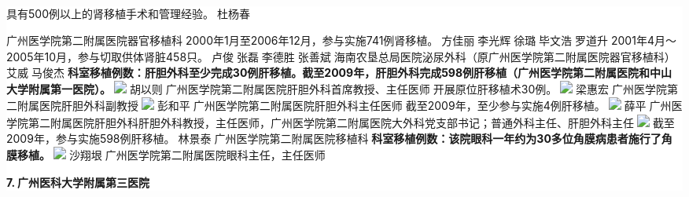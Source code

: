 <td>具有500例以上的肾移植手术和管理经验。</td>
<td>杜杨春</p>
<td>广州医学院第二附属医院器官移植科</td>
<td>2000年1月至2006年12月，参与实施741例肾移植。</td>
<td>方佳丽</td>
<td>李光辉</td>
<td>徐璐</td>
<td>毕文浩</td>
<td>罗道升</td>
<td>2001年4月～2005年10月，参与切取供体肾脏458只。</td>
<td>卢俊</td>
<td>张磊</td>
<td>李德胜</td>
<td>张善斌</td>
<td>海南农垦总局医院泌尿外科（原广州医学院第二附属医院器官移植科）</td>
<td>艾威</td>
<td>马俊杰</td>
<td colspan="4" style="background-color:#ffebbc;"><strong>科室移植例数：</strong><strong>肝胆外科</strong><strong>至少完成30</strong><strong>例肝移植。</strong><strong>截至2009</strong><strong>年，</strong><strong>肝胆外科</strong><strong>完成598</strong><strong>例肝移植（</strong><strong>广州医学院第二附属医院和</strong><strong>中山大学附属第一医院</strong><strong>）。</strong></td>
<td><img decoding="async" src="http://www.zhuichaguoji.org/sites/default/files/report/ohthird/image966.jpg" style="width:93px" /></td>
<td>胡以则</td>
<td>广州医学院第二附属医院肝胆外科首席教授、主任医师</td>
<td>开展原位肝移植术30例。</td>
<td><img decoding="async" src="http://www.zhuichaguoji.org/sites/default/files/report/ohthird/image967.jpg" style="width:93px" /></td>
<td>梁惠宏</td>
<td>广州医学院第二附属医院肝胆外科副教授</td>
<td><img decoding="async" src="http://www.zhuichaguoji.org/sites/default/files/report/ohthird/image968.jpg" style="width:93px" /></td>
<td>彭和平</td>
<td>广州医学院第二附属医院肝胆外科主任医师</td>
<td>截至2009年，至少参与实施4例肝移植。</td>
<td><img decoding="async" src="http://www.zhuichaguoji.org/sites/default/files/report/ohthird/image969.jpg" style="width:93px" /></td>
<td>薛平</td>
<td>广州医学院第二附属医院肝胆外科肝胆外科教授，主任医师，广州医学院第二附属医院大外科党支部书记；普通外科主任、肝胆外科主任</td>
<td><img decoding="async" src="http://www.zhuichaguoji.org/sites/default/files/report/ohthird/image970.jpg" style="width:93px" /></td>
<td>截至2009年，参与实施598例肝移植。</td>
<td>林景泰</td>
<td>广州医学院第二附属医院移植科</td>
<td colspan="4" style="background-color:#ffebbc;"><strong>科室移植例数：该院眼科一年约为</strong><strong>30多位角膜病患者施行了角膜移植。</strong></td>
<td><img decoding="async" src="http://www.zhuichaguoji.org/sites/default/files/report/ohthird/image971.jpg" style="width:93px" /></td>
<td>沙翔垠</td>
<td>广州医学院第二附属医院眼科主任，主任医师</td>
<p><strong><a name="_Toc405343193"></a>7. 广州医科大学附属第三医院</strong></p>